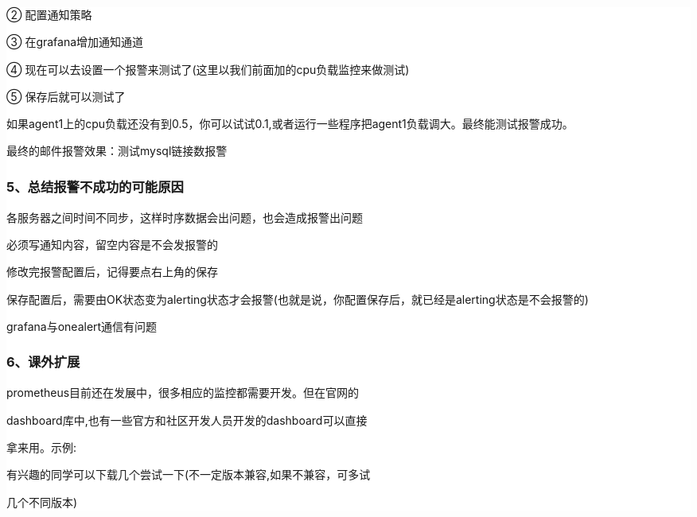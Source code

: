 ② 配置通知策略

③ 在grafana增加通知通道

④ 现在可以去设置一个报警来测试了(这里以我们前面加的cpu负载监控来做测试)

⑤ 保存后就可以测试了

如果agent1上的cpu负载还没有到0.5，你可以试试0.1,或者运行一些程序把agent1负载调大。最终能测试报警成功。

最终的邮件报警效果：测试mysql链接数报警

### 5、总结报警不成功的可能原因

各服务器之间时间不同步，这样时序数据会出问题，也会造成报警出问题

必须写通知内容，留空内容是不会发报警的

修改完报警配置后，记得要点右上角的保存

保存配置后，需要由OK状态变为alerting状态才会报警(也就是说，你配置保存后，就已经是alerting状态是不会报警的)

grafana与onealert通信有问题

### 6、课外扩展

prometheus目前还在发展中，很多相应的监控都需要开发。但在官网的

dashboard库中,也有一些官方和社区开发人员开发的dashboard可以直接

拿来用。示例:

有兴趣的同学可以下载几个尝试一下(不一定版本兼容,如果不兼容，可多试

几个不同版本)